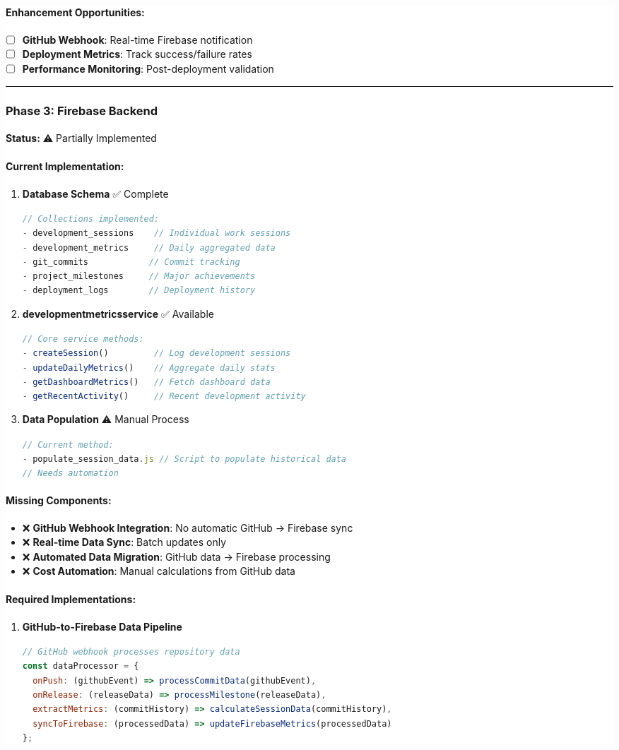 #### Enhancement Opportunities:
- [ ] **GitHub Webhook**: Real-time Firebase notification
- [ ] **Deployment Metrics**: Track success/failure rates
- [ ] **Performance Monitoring**: Post-deployment validation

---

### **Phase 3: Firebase Backend**
**Status:** ⚠️ Partially Implemented

#### Current Implementation:
1. **Database Schema** ✅ Complete
   ```javascript
   // Collections implemented:
   - development_sessions    // Individual work sessions
   - development_metrics     // Daily aggregated data
   - git_commits            // Commit tracking
   - project_milestones     // Major achievements
   - deployment_logs        // Deployment history
   ```

2. **developmentmetricsservice** ✅ Available
   ```javascript
   // Core service methods:
   - createSession()         // Log development sessions
   - updateDailyMetrics()    // Aggregate daily stats
   - getDashboardMetrics()   // Fetch dashboard data
   - getRecentActivity()     // Recent development activity
   ```

3. **Data Population** ⚠️ Manual Process
   ```javascript
   // Current method:
   - populate_session_data.js // Script to populate historical data
   // Needs automation
   ```

#### Missing Components:
- ❌ **GitHub Webhook Integration**: No automatic GitHub → Firebase sync
- ❌ **Real-time Data Sync**: Batch updates only
- ❌ **Automated Data Migration**: GitHub data → Firebase processing
- ❌ **Cost Automation**: Manual calculations from GitHub data

#### Required Implementations:
1. **GitHub-to-Firebase Data Pipeline**
   ```javascript
   // GitHub webhook processes repository data
   const dataProcessor = {
     onPush: (githubEvent) => processCommitData(githubEvent),
     onRelease: (releaseData) => processMilestone(releaseData),
     extractMetrics: (commitHistory) => calculateSessionData(commitHistory),
     syncToFirebase: (processedData) => updateFirebaseMetrics(processedData)
   };
   ```
